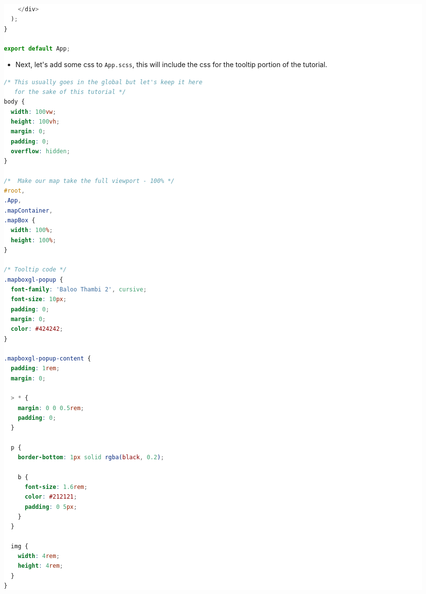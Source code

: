 ```js
    </div>
  );
}

export default App;
```

- Next, let's add some css to `App.scss`, this will include the css for the tooltip portion of the tutorial.

```css
/* This usually goes in the global but let's keep it here
   for the sake of this tutorial */
body {
  width: 100vw;
  height: 100vh;
  margin: 0;
  padding: 0;
  overflow: hidden;
}

/*  Make our map take the full viewport - 100% */
#root,
.App,
.mapContainer,
.mapBox {
  width: 100%;
  height: 100%;
}

/* Tooltip code */
.mapboxgl-popup {
  font-family: 'Baloo Thambi 2', cursive;
  font-size: 10px;
  padding: 0;
  margin: 0;
  color: #424242;
}

.mapboxgl-popup-content {
  padding: 1rem;
  margin: 0;

  > * {
    margin: 0 0 0.5rem;
    padding: 0;
  }

  p {
    border-bottom: 1px solid rgba(black, 0.2);

    b {
      font-size: 1.6rem;
      color: #212121;
      padding: 0 5px;
    }
  }

  img {
    width: 4rem;
    height: 4rem;
  }
}
```
